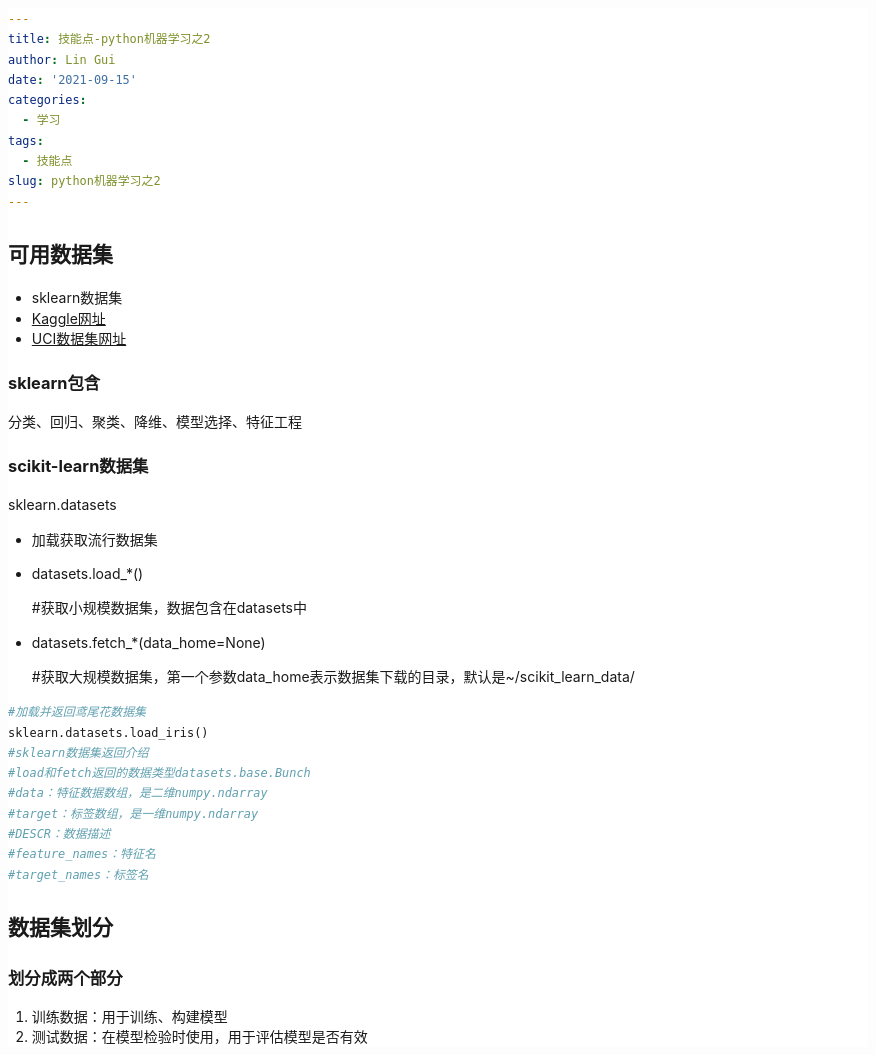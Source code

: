 ```yaml
---
title: 技能点-python机器学习之2
author: Lin Gui
date: '2021-09-15'
categories:
  - 学习
tags:
  - 技能点
slug: python机器学习之2
---
```


## 可用数据集

-   sklearn数据集
-   [Kaggle网址](https://www.kaggle.com/datasets)
-   [UCI数据集网址](http://archive.ics.ucl.edu/ml/)

### sklearn包含

分类、回归、聚类、降维、模型选择、特征工程

### scikit-learn数据集

sklearn.datasets

-   加载获取流行数据集

-   datasets.load_*()

    #获取小规模数据集，数据包含在datasets中

-   datasets.fetch_*(data_home=None)

    #获取大规模数据集，第一个参数data_home表示数据集下载的目录，默认是~/scikit_learn_data/

```python
#加载并返回鸢尾花数据集
sklearn.datasets.load_iris()
#sklearn数据集返回介绍
#load和fetch返回的数据类型datasets.base.Bunch
#data：特征数据数组，是二维numpy.ndarray
#target：标签数组，是一维numpy.ndarray
#DESCR：数据描述
#feature_names：特征名
#target_names：标签名
```

## 数据集划分

### 划分成两个部分

1.  训练数据：用于训练、构建模型
2.  测试数据：在模型检验时使用，用于评估模型是否有效
